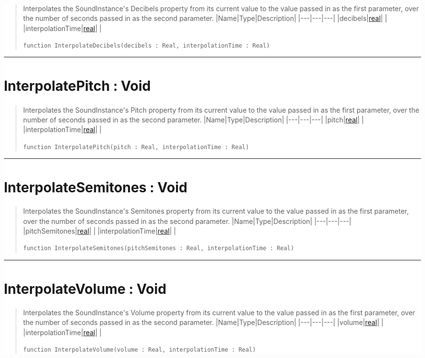 > Interpolates the SoundInstance's Decibels property from its current value to the value passed in as the first parameter, over the number of seconds passed in as the second parameter.
> |Name|Type|Description|
> |---|---|---|
> |decibels|[real](https://github.com/ZilchEngine/ZilchDocs/blob/master/code_reference/nada_base_types/real.md)| |
> |interpolationTime|[real](https://github.com/ZilchEngine/ZilchDocs/blob/master/code_reference/nada_base_types/real.md)| |
> ``` lang=cpp, name=Nada
> function InterpolateDecibels(decibels : Real, interpolationTime : Real)
> ``` 


---  
 #  InterpolatePitch : Void

> Interpolates the SoundInstance's Pitch property from its current value to the value passed in as the first parameter, over the number of seconds passed in as the second parameter.
> |Name|Type|Description|
> |---|---|---|
> |pitch|[real](https://github.com/ZilchEngine/ZilchDocs/blob/master/code_reference/nada_base_types/real.md)| |
> |interpolationTime|[real](https://github.com/ZilchEngine/ZilchDocs/blob/master/code_reference/nada_base_types/real.md)| |
> ``` lang=cpp, name=Nada
> function InterpolatePitch(pitch : Real, interpolationTime : Real)
> ``` 


---  
 #  InterpolateSemitones : Void

> Interpolates the SoundInstance's Semitones property from its current value to the value passed in as the first parameter, over the number of seconds passed in as the second parameter.
> |Name|Type|Description|
> |---|---|---|
> |pitchSemitones|[real](https://github.com/ZilchEngine/ZilchDocs/blob/master/code_reference/nada_base_types/real.md)| |
> |interpolationTime|[real](https://github.com/ZilchEngine/ZilchDocs/blob/master/code_reference/nada_base_types/real.md)| |
> ``` lang=cpp, name=Nada
> function InterpolateSemitones(pitchSemitones : Real, interpolationTime : Real)
> ``` 


---  
 #  InterpolateVolume : Void

> Interpolates the SoundInstance's Volume property from its current value to the value passed in as the first parameter, over the number of seconds passed in as the second parameter.
> |Name|Type|Description|
> |---|---|---|
> |volume|[real](https://github.com/ZilchEngine/ZilchDocs/blob/master/code_reference/nada_base_types/real.md)| |
> |interpolationTime|[real](https://github.com/ZilchEngine/ZilchDocs/blob/master/code_reference/nada_base_types/real.md)| |
> ``` lang=cpp, name=Nada
> function InterpolateVolume(volume : Real, interpolationTime : Real)
> ``` 
